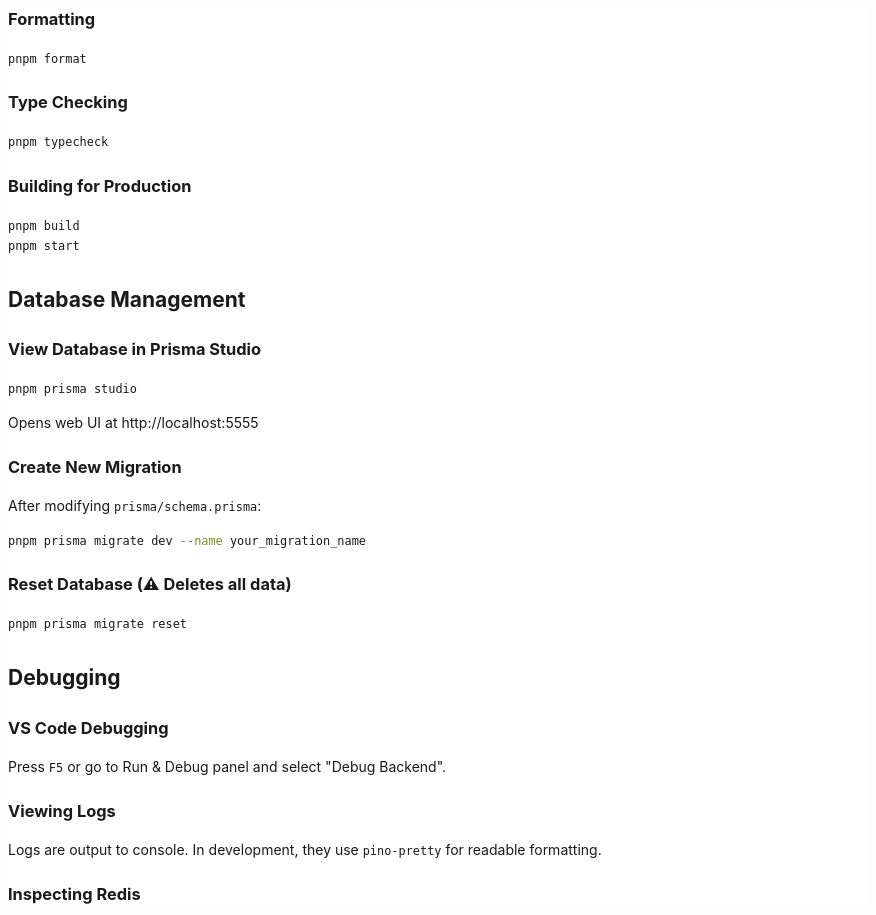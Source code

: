 ### Formatting

```bash
pnpm format
```

### Type Checking

```bash
pnpm typecheck
```

### Building for Production

```bash
pnpm build
pnpm start
```

## Database Management

### View Database in Prisma Studio

```bash
pnpm prisma studio
```

Opens web UI at http://localhost:5555

### Create New Migration

After modifying `prisma/schema.prisma`:

```bash
pnpm prisma migrate dev --name your_migration_name
```

### Reset Database (⚠️ Deletes all data)

```bash
pnpm prisma migrate reset
```

## Debugging

### VS Code Debugging

Press `F5` or go to Run & Debug panel and select "Debug Backend".

### Viewing Logs

Logs are output to console. In development, they use `pino-pretty` for readable formatting.

### Inspecting Redis
